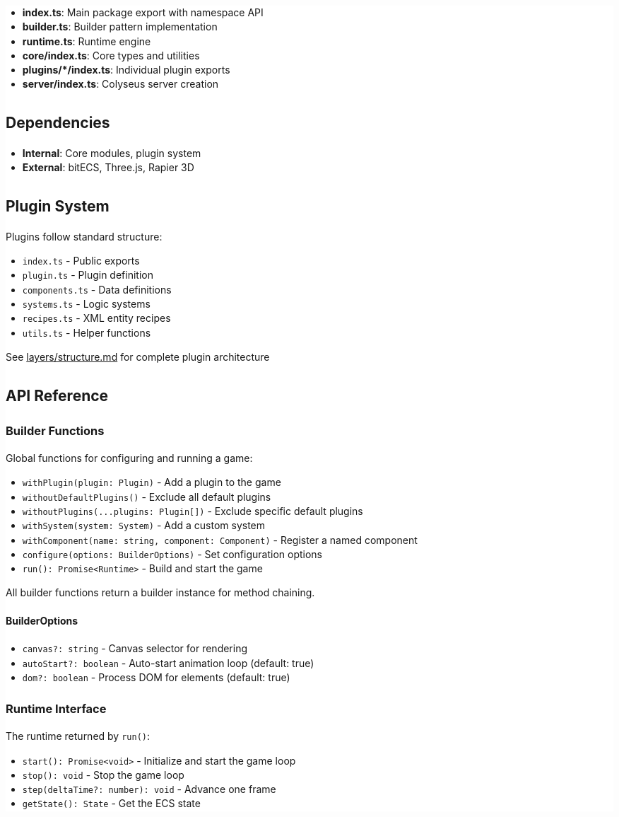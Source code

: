 - **index.ts**: Main package export with namespace API
- **builder.ts**: Builder pattern implementation
- **runtime.ts**: Runtime engine
- **core/index.ts**: Core types and utilities
- **plugins/*/index.ts**: Individual plugin exports
- **server/index.ts**: Colyseus server creation

## Dependencies

- **Internal**: Core modules, plugin system
- **External**: bitECS, Three.js, Rapier 3D

## Plugin System

Plugins follow standard structure:
- `index.ts` - Public exports
- `plugin.ts` - Plugin definition
- `components.ts` - Data definitions
- `systems.ts` - Logic systems
- `recipes.ts` - XML entity recipes
- `utils.ts` - Helper functions

See [layers/structure.md](../layers/structure.md) for complete plugin architecture


## API Reference

### Builder Functions

Global functions for configuring and running a game:

- `withPlugin(plugin: Plugin)` - Add a plugin to the game
- `withoutDefaultPlugins()` - Exclude all default plugins
- `withoutPlugins(...plugins: Plugin[])` - Exclude specific default plugins
- `withSystem(system: System)` - Add a custom system
- `withComponent(name: string, component: Component)` - Register a named component
- `configure(options: BuilderOptions)` - Set configuration options
- `run(): Promise<Runtime>` - Build and start the game

All builder functions return a builder instance for method chaining.

#### BuilderOptions

- `canvas?: string` - Canvas selector for rendering
- `autoStart?: boolean` - Auto-start animation loop (default: true)
- `dom?: boolean` - Process DOM for <world> elements (default: true)

### Runtime Interface

The runtime returned by `run()`:

- `start(): Promise<void>` - Initialize and start the game loop
- `stop(): void` - Stop the game loop
- `step(deltaTime?: number): void` - Advance one frame
- `getState(): State` - Get the ECS state
